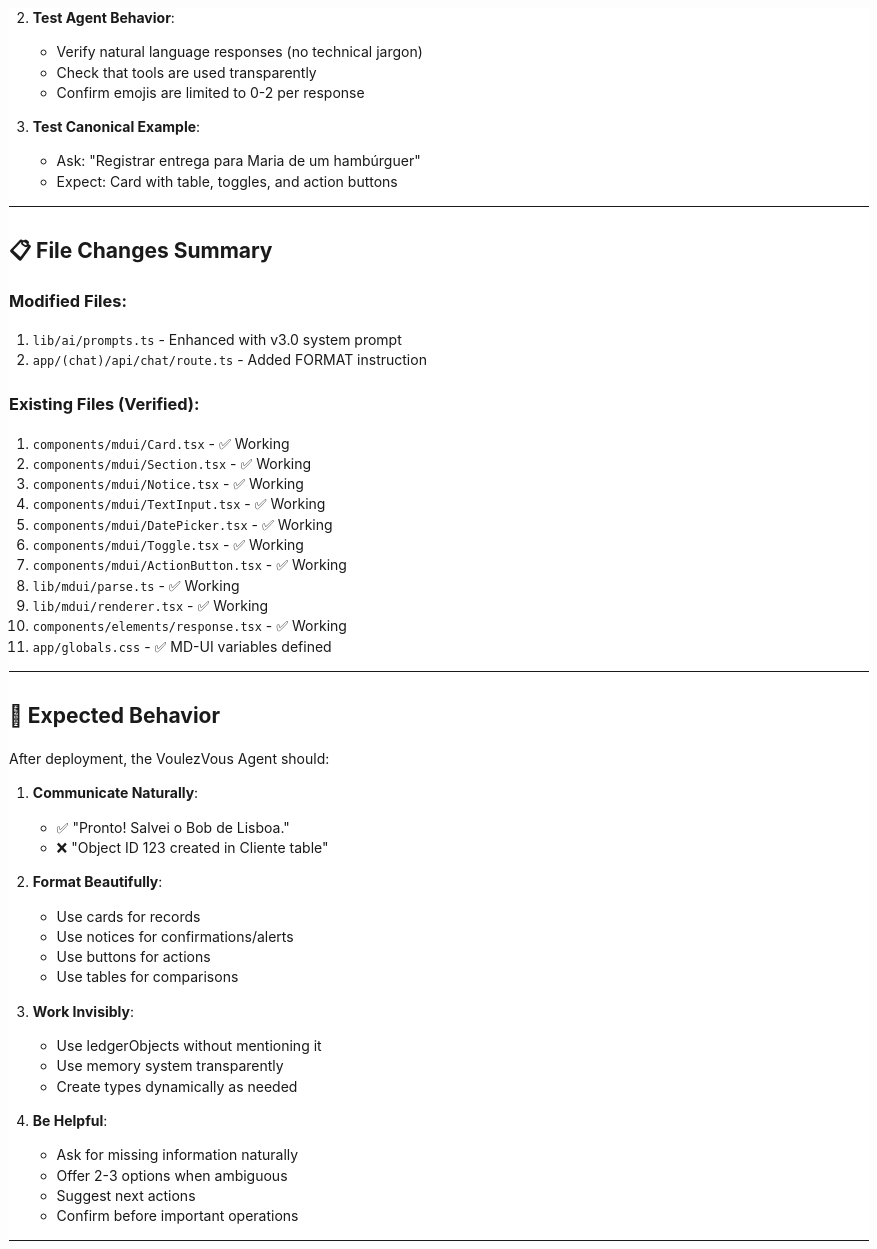 2. **Test Agent Behavior**:
   - Verify natural language responses (no technical jargon)
   - Check that tools are used transparently
   - Confirm emojis are limited to 0-2 per response

3. **Test Canonical Example**:
   - Ask: "Registrar entrega para Maria de um hambúrguer"
   - Expect: Card with table, toggles, and action buttons

---

## 📋 File Changes Summary

### Modified Files:
1. `lib/ai/prompts.ts` - Enhanced with v3.0 system prompt
2. `app/(chat)/api/chat/route.ts` - Added FORMAT instruction

### Existing Files (Verified):
1. `components/mdui/Card.tsx` - ✅ Working
2. `components/mdui/Section.tsx` - ✅ Working
3. `components/mdui/Notice.tsx` - ✅ Working
4. `components/mdui/TextInput.tsx` - ✅ Working
5. `components/mdui/DatePicker.tsx` - ✅ Working
6. `components/mdui/Toggle.tsx` - ✅ Working
7. `components/mdui/ActionButton.tsx` - ✅ Working
8. `lib/mdui/parse.ts` - ✅ Working
9. `lib/mdui/renderer.tsx` - ✅ Working
10. `components/elements/response.tsx` - ✅ Working
11. `app/globals.css` - ✅ MD-UI variables defined

---

## 🎯 Expected Behavior

After deployment, the VoulezVous Agent should:

1. **Communicate Naturally**:
   - ✅ "Pronto! Salvei o Bob de Lisboa."
   - ❌ "Object ID 123 created in Cliente table"

2. **Format Beautifully**:
   - Use cards for records
   - Use notices for confirmations/alerts
   - Use buttons for actions
   - Use tables for comparisons

3. **Work Invisibly**:
   - Use ledgerObjects without mentioning it
   - Use memory system transparently
   - Create types dynamically as needed

4. **Be Helpful**:
   - Ask for missing information naturally
   - Offer 2-3 options when ambiguous
   - Suggest next actions
   - Confirm before important operations

---